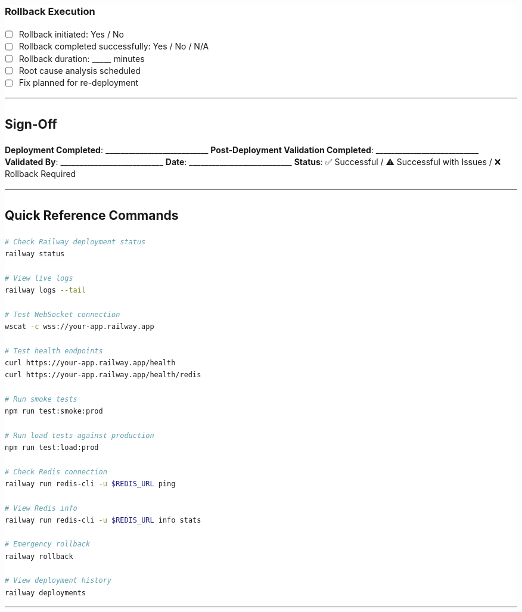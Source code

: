 ### Rollback Execution
- [ ] Rollback initiated: Yes / No
- [ ] Rollback completed successfully: Yes / No / N/A
- [ ] Rollback duration: _____ minutes
- [ ] Root cause analysis scheduled
- [ ] Fix planned for re-deployment

---

## Sign-Off

**Deployment Completed**: ___________________________
**Post-Deployment Validation Completed**: ___________________________
**Validated By**: ___________________________
**Date**: ___________________________
**Status**: ✅ Successful / ⚠️ Successful with Issues / ❌ Rollback Required

---

## Quick Reference Commands

```bash
# Check Railway deployment status
railway status

# View live logs
railway logs --tail

# Test WebSocket connection
wscat -c wss://your-app.railway.app

# Test health endpoints
curl https://your-app.railway.app/health
curl https://your-app.railway.app/health/redis

# Run smoke tests
npm run test:smoke:prod

# Run load tests against production
npm run test:load:prod

# Check Redis connection
railway run redis-cli -u $REDIS_URL ping

# View Redis info
railway run redis-cli -u $REDIS_URL info stats

# Emergency rollback
railway rollback

# View deployment history
railway deployments
```

---
